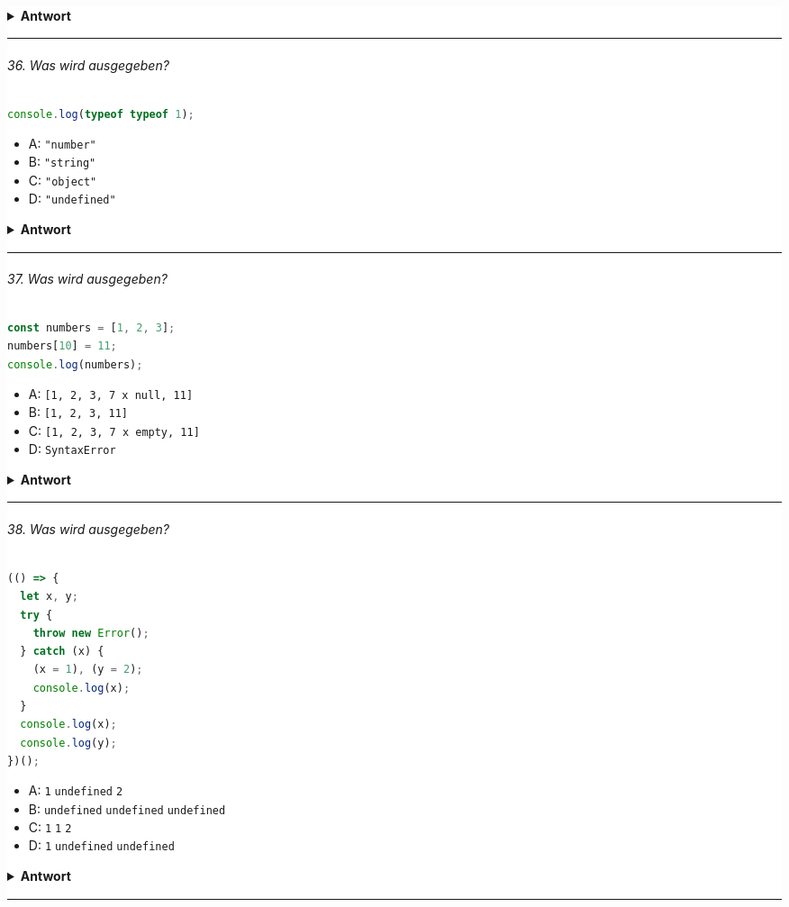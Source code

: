 <details><summary><b>Antwort</b></summary></details>

---

###### 36. Was wird ausgegeben?

```javascript
console.log(typeof typeof 1);
```

- A: `"number"`
- B: `"string"`
- C: `"object"`
- D: `"undefined"`

<details><summary><b>Antwort</b></summary></details>

---

###### 37. Was wird ausgegeben?

```javascript
const numbers = [1, 2, 3];
numbers[10] = 11;
console.log(numbers);
```

- A: `[1, 2, 3, 7 x null, 11]`
- B: `[1, 2, 3, 11]`
- C: `[1, 2, 3, 7 x empty, 11]`
- D: `SyntaxError`

<details><summary><b>Antwort</b></summary></details>

---

###### 38. Was wird ausgegeben?

```javascript
(() => {
  let x, y;
  try {
    throw new Error();
  } catch (x) {
    (x = 1), (y = 2);
    console.log(x);
  }
  console.log(x);
  console.log(y);
})();
```

- A: `1` `undefined` `2`
- B: `undefined` `undefined` `undefined`
- C: `1` `1` `2`
- D: `1` `undefined` `undefined`

<details><summary><b>Antwort</b></summary></details>

---

  [Symbol("a")]: "b",